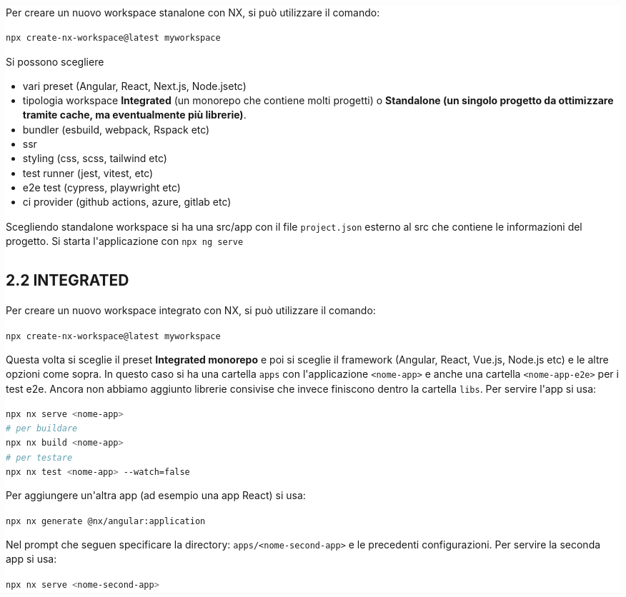 Per creare un nuovo workspace stanalone con NX, si può utilizzare il comando:

```bash
npx create-nx-workspace@latest myworkspace
```

Si possono scegliere

- vari preset (Angular, React, Next.js, Node.jsetc)
- tipologia workspace **Integrated** (un monorepo che contiene molti progetti) o
  **Standalone (un singolo progetto da ottimizzare tramite cache, ma
  eventualmente più librerie)**.
- bundler (esbuild, webpack, Rspack etc)
- ssr
- styling (css, scss, tailwind etc)
- test runner (jest, vitest, etc)
- e2e test (cypress, playwright etc)
- ci provider (github actions, azure, gitlab etc)

Scegliendo standalone workspace si ha una src/app con il file `project.json`
esterno al src che contiene le informazioni del progetto. Si starta
l'applicazione con `npx ng serve`

## 2.2 INTEGRATED

Per creare un nuovo workspace integrato con NX, si può utilizzare il comando:

```bash
npx create-nx-workspace@latest myworkspace
```

Questa volta si sceglie il preset **Integrated monorepo** e poi si sceglie il
framework (Angular, React, Vue.js, Node.js etc) e le altre opzioni come sopra.
In questo caso si ha una cartella `apps` con l'applicazione `<nome-app>` e anche
una cartella `<nome-app-e2e>` per i test e2e. Ancora non abbiamo aggiunto
librerie consivise che invece finiscono dentro la cartella `libs`. Per servire
l'app si usa:

```bash
npx nx serve <nome-app>
# per buildare
npx nx build <nome-app>
# per testare
npx nx test <nome-app> --watch=false
```

Per aggiungere un'altra app (ad esempio una app React) si usa:

```bash
npx nx generate @nx/angular:application
```

Nel prompt che seguen specificare la directory: `apps/<nome-second-app>` e le
precedenti configurazioni. Per servire la seconda app si usa:

```bash
npx nx serve <nome-second-app>
```
